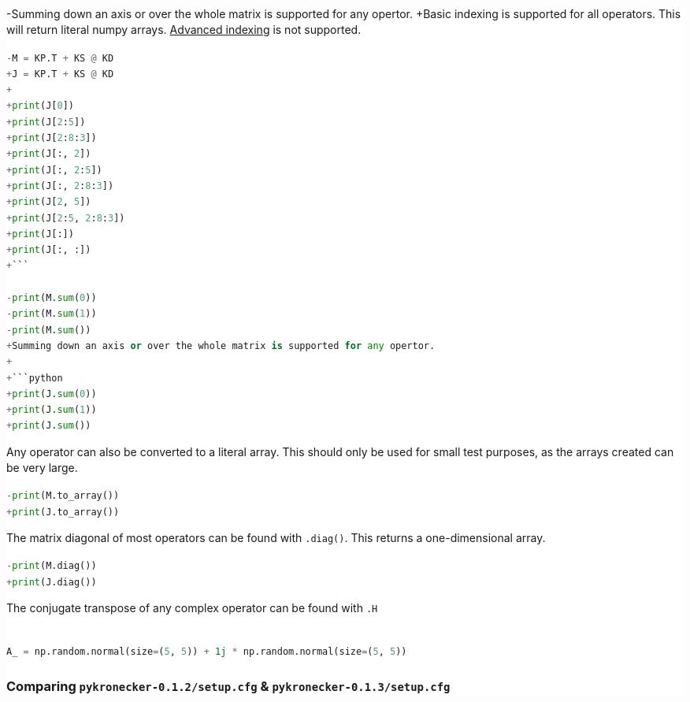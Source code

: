 -Summing down an axis or over the whole matrix is supported for any opertor.
+Basic indexing is supported for all operators. This will return literal numpy arrays. [Advanced indexing](https://numpy.org/doc/stable/user/basics.indexing.html#advanced-indexing) is not supported.
 
 ```python
-M = KP.T + KS @ KD
+J = KP.T + KS @ KD
+
+print(J[0])
+print(J[2:5])
+print(J[2:8:3])
+print(J[:, 2])
+print(J[:, 2:5])
+print(J[:, 2:8:3])
+print(J[2, 5])
+print(J[2:5, 2:8:3])
+print(J[:])
+print(J[:, :])
+```
 
-print(M.sum(0))
-print(M.sum(1))
-print(M.sum())
+Summing down an axis or over the whole matrix is supported for any opertor.
+
+```python
+print(J.sum(0))
+print(J.sum(1))
+print(J.sum())
 ```
 
 Any operator can also be converted to a literal array. This should only be used for small test purposes, as the arrays created can be very large. 
 
 ```python
-print(M.to_array())
+print(J.to_array())
 ```
 
 The matrix diagonal of most operators can be found with `.diag()`. This returns a one-dimensional array. 
 
 ```python
-print(M.diag())
+print(J.diag())
 ```
 
 The conjugate transpose of any complex operator can be found with `.H`
 
 ```python
 
 A_ = np.random.normal(size=(5, 5)) + 1j * np.random.normal(size=(5, 5))
```

### Comparing `pykronecker-0.1.2/setup.cfg` & `pykronecker-0.1.3/setup.cfg`
